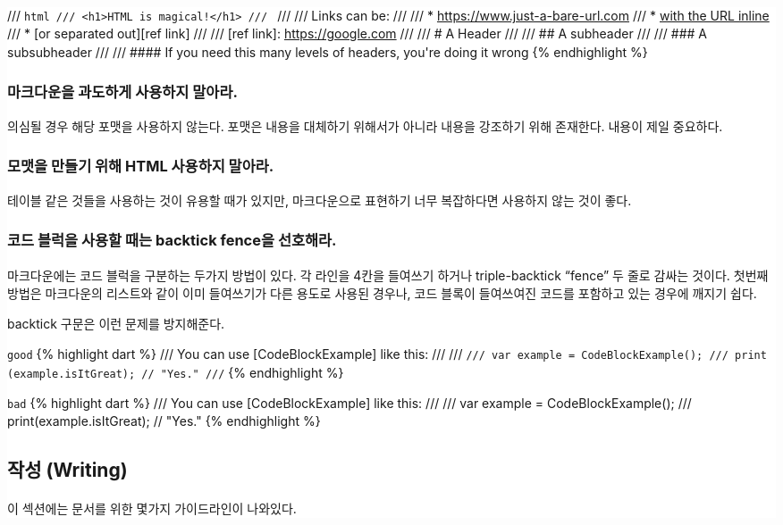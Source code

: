 /// ```html
/// <h1>HTML is magical!</h1>
/// ```
///
/// Links can be:
///
/// * https://www.just-a-bare-url.com
/// * [with the URL inline](https://google.com)
/// * [or separated out][ref link]
///
/// [ref link]: https://google.com
///
/// # A Header
///
/// ## A subheader
///
/// ### A subsubheader
///
/// #### If you need this many levels of headers, you're doing it wrong
{% endhighlight %}

### 마크다운을 과도하게 사용하지 말아라.
의심될 경우 해당 포맷을 사용하지 않는다. 포맷은 내용을 대체하기 위해서가 아니라 내용을 강조하기 위해 존재한다. 내용이 제일 중요하다.

### 모맷을 만들기 위해 HTML 사용하지 말아라.
테이블 같은 것들을 사용하는 것이 유용할 때가 있지만, 마크다운으로 표현하기 너무 복잡하다면 사용하지 않는 것이 좋다.

### 코드 블럭을 사용할 때는 backtick fence을 선호해라.

마크다운에는 코드 블럭을 구분하는 두가지 방법이 있다. 각 라인을 4칸을 들여쓰기 하거나 triple-backtick “fence” 두 줄로 감싸는 것이다. 첫번째 방법은 마크다운의 리스트와 같이 이미 들여쓰기가 다른 용도로 사용된 경우나, 코드 블록이 들여쓰여진 코드를 포함하고 있는 경우에 깨지기 쉽다.

backtick 구문은 이런 문제를 방지해준다.

`good`
{% highlight dart %}
/// You can use [CodeBlockExample] like this:
///
/// ```
/// var example = CodeBlockExample();
/// print(example.isItGreat); // "Yes."
/// ```
{% endhighlight %}

`bad`
{% highlight dart %}
/// You can use [CodeBlockExample] like this:
///
///     var example = CodeBlockExample();
///     print(example.isItGreat); // "Yes."
{% endhighlight %}

## 작성 (Writing)
이 섹션에는 문서를 위한 몇가지 가이드라인이 나와있다.
